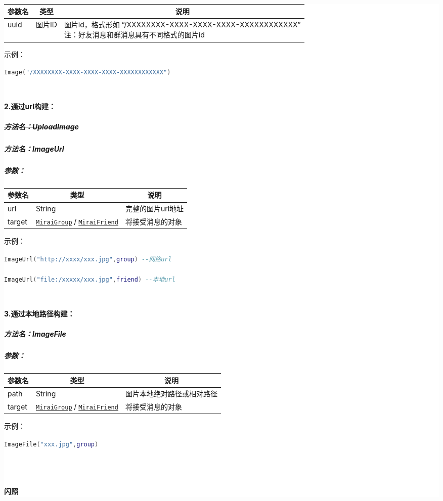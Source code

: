 | 参数名 | 类型   | 说明                                                         |
| ------ | ------ | ------------------------------------------------------------ |
| uuid   | 图片ID | 图片id，格式形如 “/XXXXXXXX-XXXX-XXXX-XXXX-XXXXXXXXXXXX”<br />注：好友消息和群消息具有不同格式的图片id |

示例：

```lua
Image("/XXXXXXXX-XXXX-XXXX-XXXX-XXXXXXXXXXXX")
```

<br />

**2.通过url构建：** 

##### ~~方法名：UploadImage~~

##### 方法名：ImageUrl

##### 参数：

| 参数名 | 类型                                                         | 说明              |
| ------ | ------------------------------------------------------------ | ----------------- |
| url    | String                                                       | 完整的图片url地址 |
| target | [`MiraiGroup`](/docs/miraigroup.md) / [`MiraiFriend`](/docs/miraifriend.md) | 将接受消息的对象  |

示例：

```lua
ImageUrl("http://xxxx/xxx.jpg",group) --网络url

ImageUrl("file:/xxxxx/xxx.jpg",friend) --本地url
```

<br />

**3.通过本地路径构建：** 

##### 方法名：ImageFile

##### 参数：

| 参数名 | 类型                                                         | 说明                       |
| ------ | ------------------------------------------------------------ | -------------------------- |
| path   | String                                                       | 图片本地绝对路径或相对路径 |
| target | [`MiraiGroup`](/docs/miraigroup.md) / [`MiraiFriend`](/docs/miraifriend.md) | 将接受消息的对象           |

示例：

```lua
ImageFile("xxx.jpg",group)
```

<br />

<br />

#### 闪照
